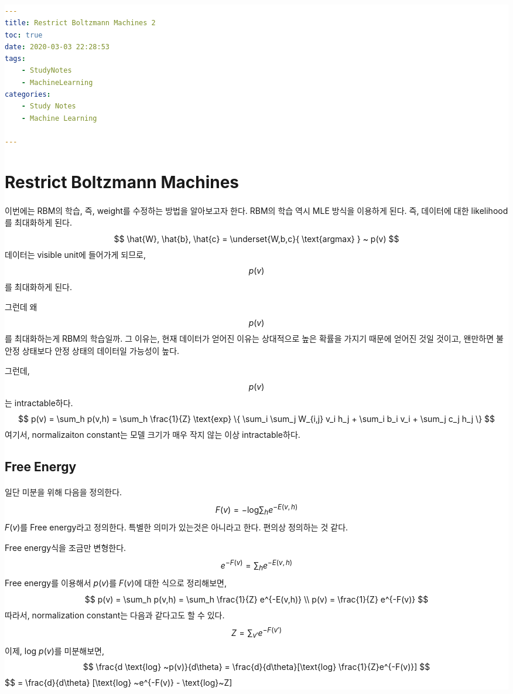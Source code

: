 ```yaml
---
title: Restrict Boltzmann Machines 2
toc: true
date: 2020-03-03 22:28:53
tags:
	- StudyNotes
	- MachineLearning
categories:
	- Study Notes
	- Machine Learning

---
```




# Restrict Boltzmann Machines



이번에는 RBM의 학습, 즉, weight를 수정하는 방법을 알아보고자 한다. RBM의 학습 역시 MLE 방식을 이용하게 된다. 즉, 데이터에 대한 likelihood를 최대화하게 된다.
$$
\hat{W}, \hat{b}, \hat{c} = \underset{W,b,c}{ \text{argmax} } ~ p(v)
$$
데이터는 visible unit에 들어가게 되므로, $$p(v)$$를 최대화하게 된다.

그런데 왜 $$p(v)$$를 최대화하는게 RBM의 학습일까. 그 이유는, 현재 데이터가 얻어진 이유는 상대적으로 높은 확률을 가지기 때문에 얻어진 것일 것이고, 왠만하면 불안정 상태보다 안정 상태의 데이터일 가능성이 높다.

그런데, $$p(v)$$는 intractable하다.
$$
p(v) = \sum_h p(v,h) = \sum_h \frac{1}{Z} \text{exp} \{ \sum_i \sum_j W_{i,j} v_i h_j + \sum_i b_i v_i + \sum_j c_j h_j \}
$$
여기서, normalizaiton constant는 모델 크기가 매우 작지 않는 이상 intractable하다.



## Free Energy

일단 미분을 위해 다음을 정의한다.
$$
F(v) = -\text{log} \sum_h e^{-E(v,h)}
$$
$F(v)$를 Free energy라고 정의한다. 특별한 의미가 있는것은 아니라고 한다. 편의상 정의하는 것 같다.

Free energy식을 조금만 변형한다.
$$
e^{-F(v)} = \sum_h e^{-E(v, h)}
$$
Free energy를 이용해서 $p(v)$를 $F(v)$에 대한 식으로 정리해보면,
$$
p(v) = \sum_h p(v,h) = \sum_h \frac{1}{Z} e^{-E(v,h)} \\
p(v) = \frac{1}{Z} e^{-F(v)}
$$
따라서, normalization constant는 다음과 같다고도 할 수 있다.
$$
Z = \sum_{v'} e^{-F(v')}
$$
이제, $\text{log} ~ p(v)$를 미분해보면,
$$
\frac{d \text{log} ~p(v)}{d\theta} = \frac{d}{d\theta}[\text{log} \frac{1}{Z}e^{-F(v)}]
$$
$$
= \frac{d}{d\theta} [\text{log} ~e^{-F(v)} - \text{log}~Z]